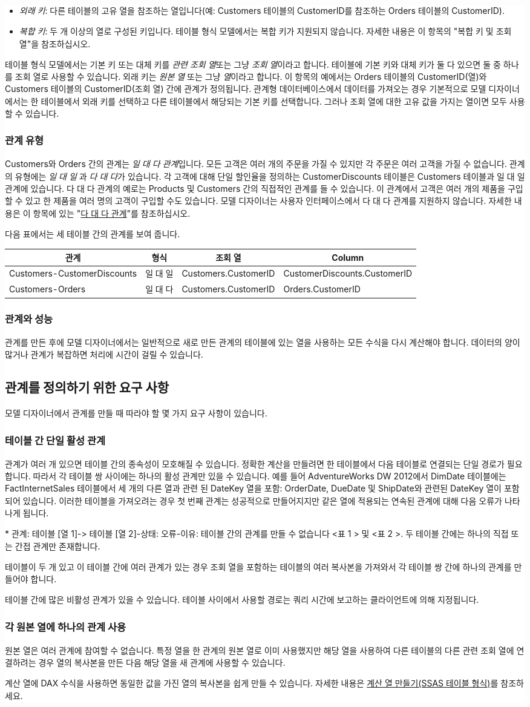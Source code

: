 -   *외래 키*: 다른 테이블의 고유 열을 참조하는 열입니다(예: Customers 테이블의 CustomerID를 참조하는 Orders 테이블의 CustomerID).  
  
-   *복합 키*: 두 개 이상의 열로 구성된 키입니다. 테이블 형식 모델에서는 복합 키가 지원되지 않습니다. 자세한 내용은 이 항목의 "복합 키 및 조회 열"을 참조하십시오.  
  
 테이블 형식 모델에서는 기본 키 또는 대체 키를 *관련 조회 열*또는 그냥 *조회 열*이라고 합니다. 테이블에 기본 키와 대체 키가 둘 다 있으면 둘 중 하나를 조회 열로 사용할 수 있습니다. 외래 키는 *원본 열* 또는 그냥 *열*이라고 합니다. 이 항목의 예에서는 Orders 테이블의 CustomerID(열)와 Customers 테이블의 CustomerID(조회 열) 간에 관계가 정의됩니다. 관계형 데이터베이스에서 데이터를 가져오는 경우 기본적으로 모델 디자이너에서는 한 테이블에서 외래 키를 선택하고 다른 테이블에서 해당되는 기본 키를 선택합니다. 그러나 조회 열에 대한 고유 값을 가지는 열이면 모두 사용할 수 있습니다.  
  
### <a name="types-of-relationships"></a>관계 유형  
 Customers와 Orders 간의 관계는 *일 대 다 관계*입니다. 모든 고객은 여러 개의 주문을 가질 수 있지만 각 주문은 여러 고객을 가질 수 없습니다. 관계의 유형에는 *일 대 일* 과 *다 대 다*가 있습니다. 각 고객에 대해 단일 할인율을 정의하는 CustomerDiscounts 테이블은 Customers 테이블과 일 대 일 관계에 있습니다. 다 대 다 관계의 예로는 Products 및 Customers 간의 직접적인 관계를 들 수 있습니다. 이 관계에서 고객은 여러 개의 제품을 구입할 수 있고 한 제품을 여러 명의 고객이 구입할 수도 있습니다. 모델 디자이너는 사용자 인터페이스에서 다 대 다 관계를 지원하지 않습니다. 자세한 내용은 이 항목에 있는 "[다 대 다 관계](#bkmk_many_to_many)"를 참조하십시오.  
  
 다음 표에서는 세 테이블 간의 관계를 보여 줍니다.  
  
|관계|형식|조회 열|Column|  
|------------------|----------|-------------------|------------|  
|Customers-CustomerDiscounts|일 대 일|Customers.CustomerID|CustomerDiscounts.CustomerID|  
|Customers-Orders|일 대 다|Customers.CustomerID|Orders.CustomerID|  
  
### <a name="relationships-and-performance"></a>관계와 성능  
 관계를 만든 후에 모델 디자이너에서는 일반적으로 새로 만든 관계의 테이블에 있는 열을 사용하는 모든 수식을 다시 계산해야 합니다. 데이터의 양이 많거나 관계가 복잡하면 처리에 시간이 걸릴 수 있습니다.  
  
##  <a name="requirements"></a> 관계를 정의하기 위한 요구 사항  
 모델 디자이너에서 관계를 만들 때 따라야 할 몇 가지 요구 사항이 있습니다.  
  
### <a name="single-active-relationship-between-tables"></a>테이블 간 단일 활성 관계  
 관계가 여러 개 있으면 테이블 간의 종속성이 모호해질 수 있습니다. 정확한 계산을 만들려면 한 테이블에서 다음 테이블로 연결되는 단일 경로가 필요합니다. 따라서 각 테이블 쌍 사이에는 하나의 활성 관계만 있을 수 있습니다. 예를 들어 AdventureWorks DW 2012에서 DimDate 테이블에는 FactInternetSales 테이블에서 세 개의 다른 열과 관련 된 DateKey 열을 포함: OrderDate, DueDate 및 ShipDate와 관련된 DateKey 열이 포함되어 있습니다. 이러한 테이블을 가져오려는 경우 첫 번째 관계는 성공적으로 만들어지지만 같은 열에 적용되는 연속된 관계에 대해 다음 오류가 나타나게 됩니다.  
  
 \* 관계: 테이블 [열 1]-> 테이블 [열 2]-상태: 오류-이유: 테이블 간의 관계를 만들 수 없습니다 \<표 1 > 및 \<표 2 >. 두 테이블 간에는 하나의 직접 또는 간접 관계만 존재합니다.  
  
 테이블이 두 개 있고 이 테이블 간에 여러 관계가 있는 경우 조회 열을 포함하는 테이블의 여러 복사본을 가져와서 각 테이블 쌍 간에 하나의 관계를 만들어야 합니다.  
  
 테이블 간에 많은 비활성 관계가 있을 수 있습니다. 테이블 사이에서 사용할 경로는 쿼리 시간에 보고하는 클라이언트에 의해 지정됩니다.  
  
### <a name="one-relationship-for-each-source-column"></a>각 원본 열에 하나의 관계 사용  
 원본 열은 여러 관계에 참여할 수 없습니다. 특정 열을 한 관계의 원본 열로 이미 사용했지만 해당 열을 사용하여 다른 테이블의 다른 관련 조회 열에 연결하려는 경우 열의 복사본을 만든 다음 해당 열을 새 관계에 사용할 수 있습니다.  
  
 계산 열에 DAX 수식을 사용하면 동일한 값을 가진 열의 복사본을 쉽게 만들 수 있습니다. 자세한 내용은 [계산 열 만들기&#40;SSAS 테이블 형식&#41;](ssas-calculated-columns-create-a-calculated-column.md)를 참조하세요.  
  